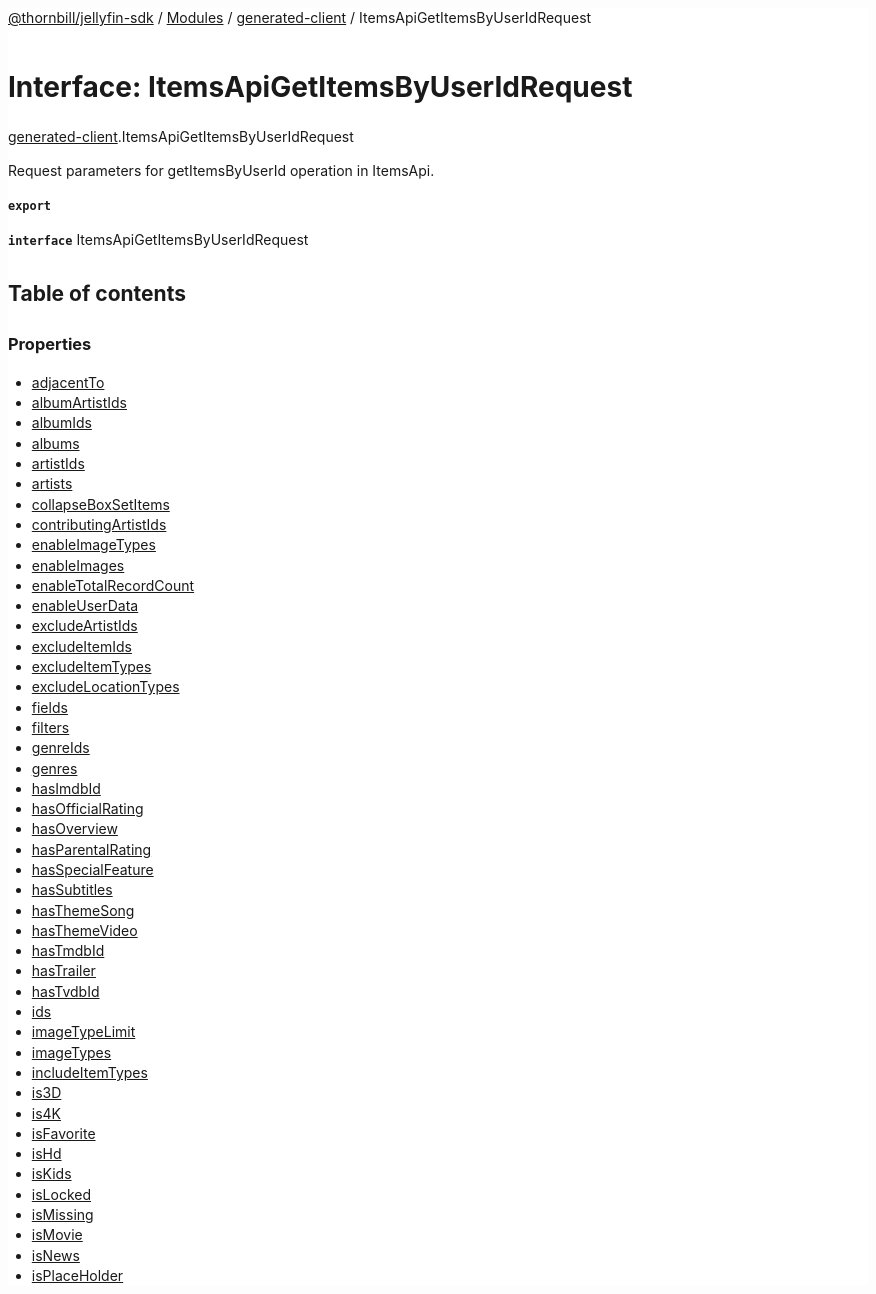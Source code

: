 [@thornbill/jellyfin-sdk](../README.md) / [Modules](../modules.md) / [generated-client](../modules/generated_client.md) / ItemsApiGetItemsByUserIdRequest

# Interface: ItemsApiGetItemsByUserIdRequest

[generated-client](../modules/generated_client.md).ItemsApiGetItemsByUserIdRequest

Request parameters for getItemsByUserId operation in ItemsApi.

**`export`**

**`interface`** ItemsApiGetItemsByUserIdRequest

## Table of contents

### Properties

- [adjacentTo](generated_client.ItemsApiGetItemsByUserIdRequest.md#adjacentto)
- [albumArtistIds](generated_client.ItemsApiGetItemsByUserIdRequest.md#albumartistids)
- [albumIds](generated_client.ItemsApiGetItemsByUserIdRequest.md#albumids)
- [albums](generated_client.ItemsApiGetItemsByUserIdRequest.md#albums)
- [artistIds](generated_client.ItemsApiGetItemsByUserIdRequest.md#artistids)
- [artists](generated_client.ItemsApiGetItemsByUserIdRequest.md#artists)
- [collapseBoxSetItems](generated_client.ItemsApiGetItemsByUserIdRequest.md#collapseboxsetitems)
- [contributingArtistIds](generated_client.ItemsApiGetItemsByUserIdRequest.md#contributingartistids)
- [enableImageTypes](generated_client.ItemsApiGetItemsByUserIdRequest.md#enableimagetypes)
- [enableImages](generated_client.ItemsApiGetItemsByUserIdRequest.md#enableimages)
- [enableTotalRecordCount](generated_client.ItemsApiGetItemsByUserIdRequest.md#enabletotalrecordcount)
- [enableUserData](generated_client.ItemsApiGetItemsByUserIdRequest.md#enableuserdata)
- [excludeArtistIds](generated_client.ItemsApiGetItemsByUserIdRequest.md#excludeartistids)
- [excludeItemIds](generated_client.ItemsApiGetItemsByUserIdRequest.md#excludeitemids)
- [excludeItemTypes](generated_client.ItemsApiGetItemsByUserIdRequest.md#excludeitemtypes)
- [excludeLocationTypes](generated_client.ItemsApiGetItemsByUserIdRequest.md#excludelocationtypes)
- [fields](generated_client.ItemsApiGetItemsByUserIdRequest.md#fields)
- [filters](generated_client.ItemsApiGetItemsByUserIdRequest.md#filters)
- [genreIds](generated_client.ItemsApiGetItemsByUserIdRequest.md#genreids)
- [genres](generated_client.ItemsApiGetItemsByUserIdRequest.md#genres)
- [hasImdbId](generated_client.ItemsApiGetItemsByUserIdRequest.md#hasimdbid)
- [hasOfficialRating](generated_client.ItemsApiGetItemsByUserIdRequest.md#hasofficialrating)
- [hasOverview](generated_client.ItemsApiGetItemsByUserIdRequest.md#hasoverview)
- [hasParentalRating](generated_client.ItemsApiGetItemsByUserIdRequest.md#hasparentalrating)
- [hasSpecialFeature](generated_client.ItemsApiGetItemsByUserIdRequest.md#hasspecialfeature)
- [hasSubtitles](generated_client.ItemsApiGetItemsByUserIdRequest.md#hassubtitles)
- [hasThemeSong](generated_client.ItemsApiGetItemsByUserIdRequest.md#hasthemesong)
- [hasThemeVideo](generated_client.ItemsApiGetItemsByUserIdRequest.md#hasthemevideo)
- [hasTmdbId](generated_client.ItemsApiGetItemsByUserIdRequest.md#hastmdbid)
- [hasTrailer](generated_client.ItemsApiGetItemsByUserIdRequest.md#hastrailer)
- [hasTvdbId](generated_client.ItemsApiGetItemsByUserIdRequest.md#hastvdbid)
- [ids](generated_client.ItemsApiGetItemsByUserIdRequest.md#ids)
- [imageTypeLimit](generated_client.ItemsApiGetItemsByUserIdRequest.md#imagetypelimit)
- [imageTypes](generated_client.ItemsApiGetItemsByUserIdRequest.md#imagetypes)
- [includeItemTypes](generated_client.ItemsApiGetItemsByUserIdRequest.md#includeitemtypes)
- [is3D](generated_client.ItemsApiGetItemsByUserIdRequest.md#is3d)
- [is4K](generated_client.ItemsApiGetItemsByUserIdRequest.md#is4k)
- [isFavorite](generated_client.ItemsApiGetItemsByUserIdRequest.md#isfavorite)
- [isHd](generated_client.ItemsApiGetItemsByUserIdRequest.md#ishd)
- [isKids](generated_client.ItemsApiGetItemsByUserIdRequest.md#iskids)
- [isLocked](generated_client.ItemsApiGetItemsByUserIdRequest.md#islocked)
- [isMissing](generated_client.ItemsApiGetItemsByUserIdRequest.md#ismissing)
- [isMovie](generated_client.ItemsApiGetItemsByUserIdRequest.md#ismovie)
- [isNews](generated_client.ItemsApiGetItemsByUserIdRequest.md#isnews)
- [isPlaceHolder](generated_client.ItemsApiGetItemsByUserIdRequest.md#isplaceholder)